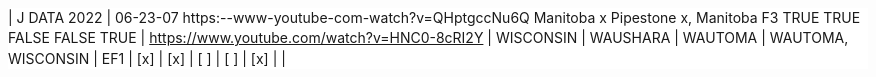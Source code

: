 | J DATA 2022                                                                                | 06-23-07        https:--www-youtube-com-watch?v=QHptgccNu6Q        Manitoba        x        Pipestone        x, Manitoba        F3        TRUE        TRUE        FALSE        FALSE        TRUE                                                                                  | https://www.youtube.com/watch?v=HNC0-8cRI2Y                                                                                                                                                                                                                                                                                                                                                                                                                      | WISCONSIN                        | WAUSHARA                           | WAUTOMA                              | WAUTOMA, WISCONSIN                                | EF1             | [x]       | [x]                | [ ]                   | [ ]       | [x]               |                                                                                                                                               |